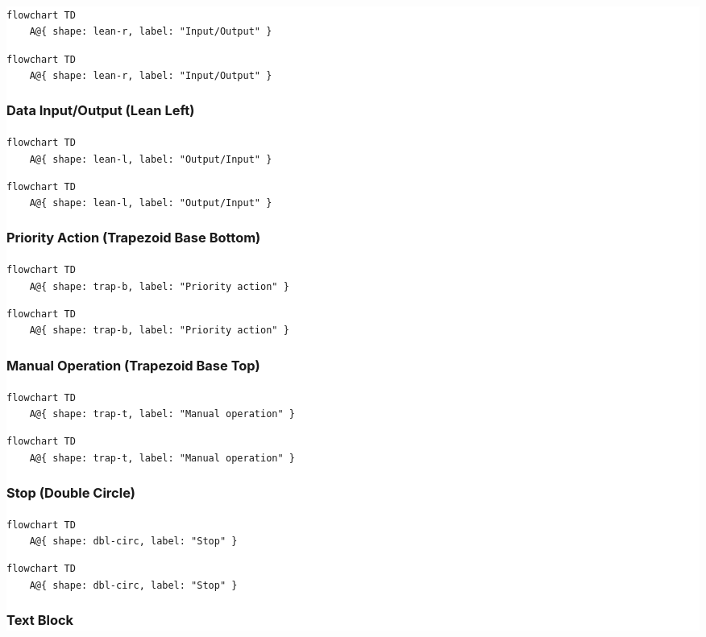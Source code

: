 ```mermaid-example
flowchart TD
    A@{ shape: lean-r, label: "Input/Output" }
```

```mermaid
flowchart TD
    A@{ shape: lean-r, label: "Input/Output" }
```

### Data Input/Output (Lean Left)

```mermaid-example
flowchart TD
    A@{ shape: lean-l, label: "Output/Input" }
```

```mermaid
flowchart TD
    A@{ shape: lean-l, label: "Output/Input" }
```

### Priority Action (Trapezoid Base Bottom)

```mermaid-example
flowchart TD
    A@{ shape: trap-b, label: "Priority action" }
```

```mermaid
flowchart TD
    A@{ shape: trap-b, label: "Priority action" }
```

### Manual Operation (Trapezoid Base Top)

```mermaid-example
flowchart TD
    A@{ shape: trap-t, label: "Manual operation" }
```

```mermaid
flowchart TD
    A@{ shape: trap-t, label: "Manual operation" }
```

### Stop (Double Circle)

```mermaid-example
flowchart TD
    A@{ shape: dbl-circ, label: "Stop" }
```

```mermaid
flowchart TD
    A@{ shape: dbl-circ, label: "Stop" }
```

### Text Block
